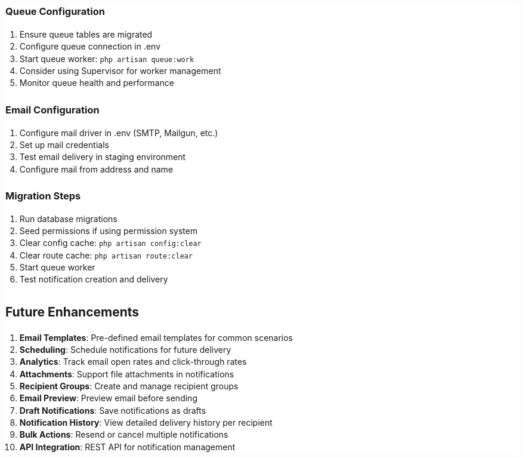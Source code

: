 ### Queue Configuration

1. Ensure queue tables are migrated
2. Configure queue connection in .env
3. Start queue worker: `php artisan queue:work`
4. Consider using Supervisor for worker management
5. Monitor queue health and performance

### Email Configuration

1. Configure mail driver in .env (SMTP, Mailgun, etc.)
2. Set up mail credentials
3. Test email delivery in staging environment
4. Configure mail from address and name

### Migration Steps

1. Run database migrations
2. Seed permissions if using permission system
3. Clear config cache: `php artisan config:clear`
4. Clear route cache: `php artisan route:clear`
5. Start queue worker
6. Test notification creation and delivery

## Future Enhancements

1. **Email Templates**: Pre-defined email templates for common scenarios
2. **Scheduling**: Schedule notifications for future delivery
3. **Analytics**: Track email open rates and click-through rates
4. **Attachments**: Support file attachments in notifications
5. **Recipient Groups**: Create and manage recipient groups
6. **Email Preview**: Preview email before sending
7. **Draft Notifications**: Save notifications as drafts
8. **Notification History**: View detailed delivery history per recipient
9. **Bulk Actions**: Resend or cancel multiple notifications
10. **API Integration**: REST API for notification management
